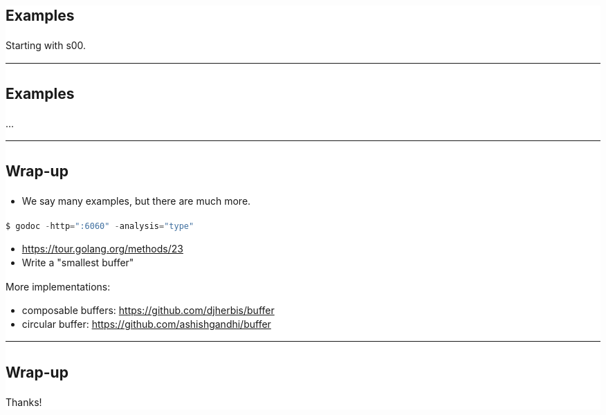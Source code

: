 Examples
--------

Starting with s00.

----

Examples
--------

...

----

Wrap-up
-------

* We say many examples, but there are much more.

```go
$ godoc -http=":6060" -analysis="type"
```

* https://tour.golang.org/methods/23
* Write a "smallest buffer"

More implementations:

* composable buffers: https://github.com/djherbis/buffer
* circular buffer: https://github.com/ashishgandhi/buffer


----

Wrap-up
-------

Thanks!
